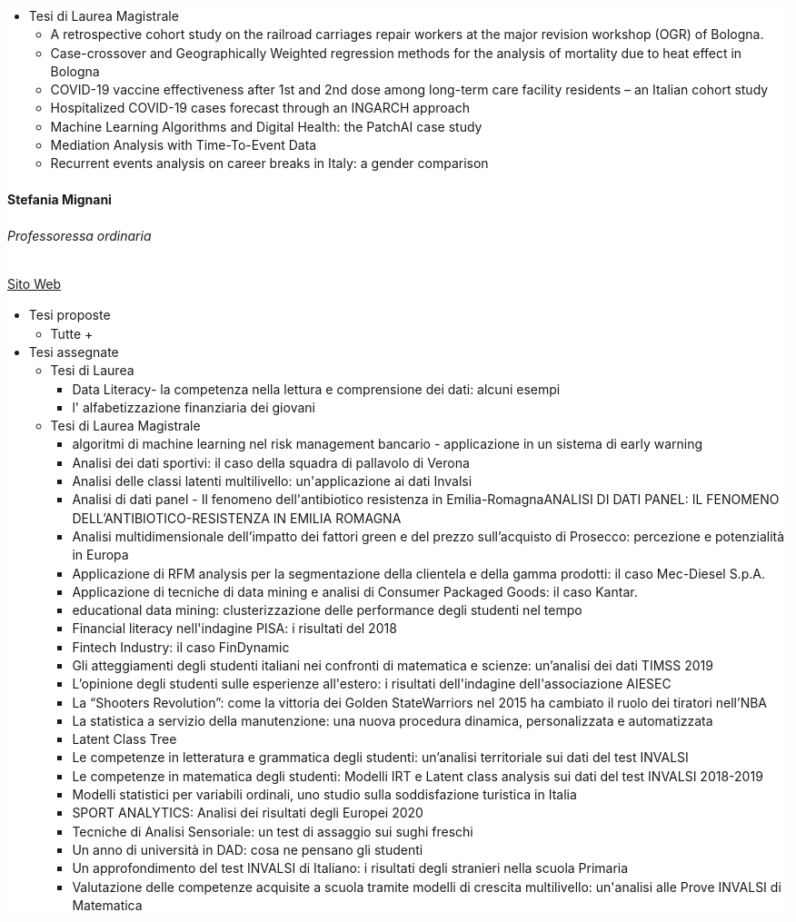    - Tesi di Laurea Magistrale
     + A retrospective cohort study on the railroad carriages repair workers at the major revision workshop (OGR) of Bologna.
     + Case-crossover and Geographically Weighted regression methods for the analysis of mortality due to heat effect in Bologna
     + COVID-19 vaccine effectiveness after 1st and 2nd dose among long-term care facility residents – an Italian cohort study
     + Hospitalized COVID-19 cases forecast through an INGARCH approach
     + Machine Learning Algorithms and Digital Health: the PatchAI case study
     + Mediation Analysis with Time-To-Event Data
     + Recurrent events analysis on career breaks in Italy: a gender comparison

#### Stefania Mignani
###### Professoressa ordinaria
[Sito Web](https://www.unibo.it/sitoweb/stefania.mignani)
 * Tesi proposte
   - Tutte
     + 
 * Tesi assegnate
   - Tesi di Laurea
     + Data Literacy- la competenza nella lettura e comprensione dei dati: alcuni esempi
     + l' alfabetizzazione finanziaria dei giovani
   - Tesi di Laurea Magistrale
     + algoritmi di machine learning nel risk management bancario - applicazione in un sistema di early warning
     + Analisi dei dati sportivi: il caso della squadra di pallavolo di Verona
     + Analisi delle classi latenti multilivello: un'applicazione ai dati Invalsi
     + Analisi di dati panel - Il fenomeno dell'antibiotico resistenza in Emilia-RomagnaANALISI DI DATI PANEL: IL FENOMENO DELL’ANTIBIOTICO-RESISTENZA IN EMILIA ROMAGNA
     + Analisi multidimensionale dell’impatto dei fattori green e del prezzo sull’acquisto di Prosecco: percezione e potenzialità in Europa
     + Applicazione di RFM analysis per la segmentazione della clientela e della gamma prodotti: il caso Mec-Diesel S.p.A.
     + Applicazione di tecniche di data mining e analisi di Consumer Packaged Goods: il caso Kantar.
     + educational data mining: clusterizzazione delle performance degli studenti nel tempo
     + Financial literacy nell'indagine PISA: i risultati del 2018
     + Fintech Industry: il caso FinDynamic
     + Gli atteggiamenti degli studenti italiani nei confronti di matematica e scienze: un’analisi dei dati TIMSS 2019
     + L’opinione degli studenti sulle esperienze all'estero: i risultati dell'indagine dell'associazione AIESEC
     + La “Shooters Revolution”: come la vittoria dei Golden StateWarriors nel 2015 ha cambiato il ruolo dei tiratori nell’NBA
     + La statistica a servizio della manutenzione: una nuova procedura dinamica, personalizzata e automatizzata
     + Latent Class Tree
     + Le competenze in letteratura e grammatica degli studenti: un’analisi territoriale sui dati del test INVALSI
     + Le competenze in matematica degli studenti: Modelli IRT e Latent class analysis sui dati del test INVALSI 2018-2019
     + Modelli statistici per variabili ordinali, uno studio sulla soddisfazione turistica in Italia
     + SPORT ANALYTICS: Analisi dei risultati degli Europei 2020
     + Tecniche di Analisi Sensoriale: un test di assaggio sui sughi freschi
     + Un anno di università in DAD: cosa ne pensano gli studenti
     + Un approfondimento del test INVALSI di Italiano: i risultati degli stranieri nella scuola Primaria
     + Valutazione delle competenze acquisite a scuola tramite modelli di crescita multilivello: un'analisi alle Prove INVALSI di Matematica

